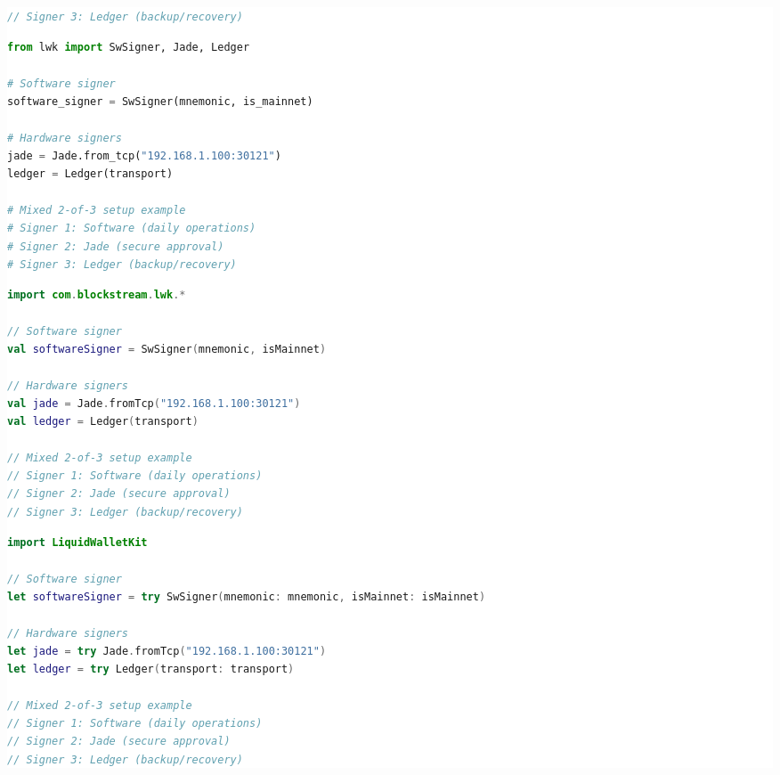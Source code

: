 ```rust
// Signer 3: Ledger (backup/recovery)
```

</TabItem>
<TabItem value="python" label="Python">

```python
from lwk import SwSigner, Jade, Ledger

# Software signer
software_signer = SwSigner(mnemonic, is_mainnet)

# Hardware signers
jade = Jade.from_tcp("192.168.1.100:30121")
ledger = Ledger(transport)

# Mixed 2-of-3 setup example
# Signer 1: Software (daily operations)
# Signer 2: Jade (secure approval)
# Signer 3: Ledger (backup/recovery)
```

</TabItem>
<TabItem value="kotlin" label="Kotlin">

```kotlin
import com.blockstream.lwk.*

// Software signer
val softwareSigner = SwSigner(mnemonic, isMainnet)

// Hardware signers
val jade = Jade.fromTcp("192.168.1.100:30121")
val ledger = Ledger(transport)

// Mixed 2-of-3 setup example
// Signer 1: Software (daily operations)
// Signer 2: Jade (secure approval)
// Signer 3: Ledger (backup/recovery)
```

</TabItem>
<TabItem value="swift" label="Swift">

```swift
import LiquidWalletKit

// Software signer
let softwareSigner = try SwSigner(mnemonic: mnemonic, isMainnet: isMainnet)

// Hardware signers
let jade = try Jade.fromTcp("192.168.1.100:30121")
let ledger = try Ledger(transport: transport)

// Mixed 2-of-3 setup example
// Signer 1: Software (daily operations)
// Signer 2: Jade (secure approval)
// Signer 3: Ledger (backup/recovery)
```

